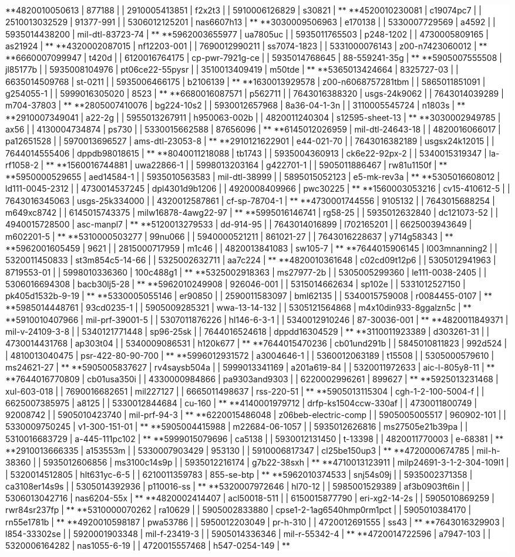 **4820010050613 | 877188 |  | 2910005413851 | f2x2t3 |  | 5910006126829 | s30821 | **    **4520010230081 | c19074pc7 |  | 2510013032529 | 91377-991 |  | 5306012125201 | nas6607h13 | **    **3030009506963 | e170138 |  | 5330007729569 | a4592 |  | 5935014438200 | mil-dtl-83723-74 | **    **5962003655977 | ua7805uc |  | 5935011765503 | p248-1202 |  | 4730005809165 | as21924 | **    **4320002087015 | nf12203-001 |  | 7690012990211 | ss7074-1823 |  | 5331000076143 | z00-n7423060012 | **    **6660007099947 | t420d |  | 6120016764175 | cp-pwr-7921g-ce |  | 5935014768645 | 88-559241-35g | **
**5905007555508 | jl85177b |  | 5935008104976 | pt06ce22-55pysr |  | 3510013409419 | m50tde | **    **5365013424664 | 8325727-03 |  | 6635014509768 | st-0211 |  | 5935006466175 | b2106139 | **    **1630013929578 | z00-n6068757281tbm |  | 5865011851091 | g254055-1 |  | 5999016305020 | 8523 | **    **6680016087571 | p562711 |  | 7643016388320 | usgs-24k9062 |  | 7643014039289 | m704-37803 | **    **2805007410076 | bg224-10s2 |  | 5930012657968 | 8a36-04-1-3n |  | 3110005545724 | n1803s | **    **2910007349041 | a22-2g |  | 5955013267911 | h950063-002b |  | 4820011240304 | s12595-sheet-13 | **
**3030002949785 | ax56 |  | 4130004734874 | ps730 |  | 5330015662588 | 87656096 | **    **6145012026959 | mil-dtl-24643-18 |  | 4820016066017 | pa12651528 |  | 5970013696527 | ams-dtl-23053-8 | **    **2910121622901 | e44-021-70 |  | 7643016382189 | usgsx24k12015 |  | 7644014555406 | dppdb98018615 | **    **8040011218088 | tb1743 |  | 5935004360913 | ck6e22-92px-2 |  | 5340015319347 | la-rf1058-2 | **    **1560016744881 | uwa22866-1 |  | 5998013203164 | g422701-1 |  | 5905011886467 | rw81u1150f | **    **5950000529655 | aed14584-1 |  | 5935010563583 | mil-dtl-38999 |  | 5895015052123 | e5-mk-rev3a | **
**5305016608012 | ld111-0045-2312 |  | 4730014537245 | dpl4301d9b1206 |  | 4920008409966 | pwc30225 | **    **1560003053216 | cv15-410612-5 |  | 7643016345063 | usgs-25k334000 |  | 4320012587861 | cf-sp-78704-1 | **    **4730001744556 | 9105132 |  | 7643015688254 | m649xc8742 |  | 6145015743375 | milw16878-4awg22-97 | **    **5995016146741 | rg58-25 |  | 5935012632840 | dc121073-52 |  | 4940015728500 | asc-manpl7 | **    **5120013279533 | dd-914-95 |  | 7643014016899 | l702165201 |  | 6625003943649 | m602201-5 | **    **5310000503277 | 99nu066 |  | 5940000521211 | 861021-27 |  | 7643016228637 | y714g58343 | **
**5962001605459 | 9621 |  | 2815000717959 | m1c46 |  | 4820013841083 | sw105-7 | **    **7644015906145 | l003mnanning2 |  | 5320011450833 | st3m854c5-14-66 |  | 5325002632711 | aa7c224 | **    **4820010361648 | c02cd09t12p6 |  | 5305012941963 | 8719553-01 |  | 5998010336360 | 100c488g1 | **    **5325002918363 | ms27977-2b |  | 5305005299360 | le111-0038-2405 |  | 5306016694308 | bacb30lj5-28 | **    **5962010249908 | 926046-001 |  | 5315014662634 | sp102e |  | 5331012527150 | pk405d1532b-9-19 | **    **5330005055146 | er90850 |  | 2590011583097 | bml62135 |  | 5340015759008 | r0084455-0107 | **
**5985014448761 | 93cd0235-1 |  | 5905009285321 | wwa-13-14-132 |  | 5305121564868 | m4x10din933-8ggalzn5c | **    **5910010407966 | mil-prf-39001-5 |  | 5307011876226 | hl146-6-3-1 |  | 5340012910246 | 87-30036-001 | **    **4820011849371 | mil-v-24109-3-8 |  | 5340121771448 | sp96-25sk |  | 7644016524618 | dppdd16304529 | **    **3110011923389 | d303261-31 |  | 4730014431768 | ap303t04 |  | 5340009086531 | h120k677 | **    **7644015470236 | cb01und291b |  | 5845010811823 | 992d524 |  | 4810013040475 | psr-422-80-90-700 | **    **5996012931572 | a3004646-1 |  | 5360012063189 | t15508 |  | 5305000579610 | ms24621-27 | **
**5905005837627 | rv4saysb504a |  | 5999013341169 | a201a619-84 |  | 5320011972633 | aic-l-805y8-11 | **    **7644016770809 | cb01usa350i |  | 4330000984866 | pa9303and9303 |  | 6220002996261 | 899627 | **    **5925013231468 | xul-603-018 |  | 7690016682651 | mil227127 |  | 6665011498637 | rss-220-51 | **    **5905013115304 | cgh-1-2-100-5004-f |  | 6625007385975 | a8125 |  | 5330012844684 | cu-160 | **    **4140001979712 | drfp-ks1504ccw-330af |  | 4730011800749 | 92008742 |  | 5905010423740 | mil-prf-94-3 | **    **6220015486048 | z06beb-electric-comp |  | 5905005005517 | 960902-101 |  | 5330009750245 | v1-300-151-01 | **
**5905004415988 | m22684-06-1057 |  | 5935012626816 | ms27505e21b39pa |  | 5310016683729 | a-445-111pc102 | **    **5999015079696 | ca5138 |  | 5930012131450 | t-13398 |  | 4820011770003 | e-68381 | **    **2910013666335 | a153553m |  | 5330007903429 | 953130 |  | 5910006817347 | cl25be150up3 | **    **4720000674785 | mil-h-38360 |  | 5935012606856 | ms3100c14s9p |  | 5935012216174 | g7b22-38sxh | **    **4710013123911 | milp24691-3-1-2-304-109l1 |  | 5320014512805 | hlt631yc-6-5 |  | 6210011359783 | 855-se-btp | **    **5962010374533 | snj54s09j |  | 5935002371358 | ca3108er14s9s |  | 5305014392936 | p110016-ss | **
**5320007972646 | hl70-12 |  | 5985001529389 | af3b0903ft6in |  | 5306013042716 | nas6204-55x | **    **4820002414407 | acl50018-511 |  | 6150015877790 | eri-xg2-14-2s |  | 5905010869259 | rwr84sr237fp | **    **5310000070262 | ra10629 |  | 5905002833880 | cpse1-2-1ag6540hmp0rm1pct |  | 5905010384170 | rn55e1781b | **    **4920010598187 | pwa53786 |  | 5950012203049 | pr-h-310 |  | 4720012691555 | ss43 | **    **7643016329903 | l854-33302se |  | 5920001903348 | mil-f-23419-3 |  | 5905014336346 | mil-r-55342-4 | **    **4720014722596 | a7947-103 |  | 5320006164282 | nas1055-6-19 |  | 4720015557468 | h547-0254-149 | **
